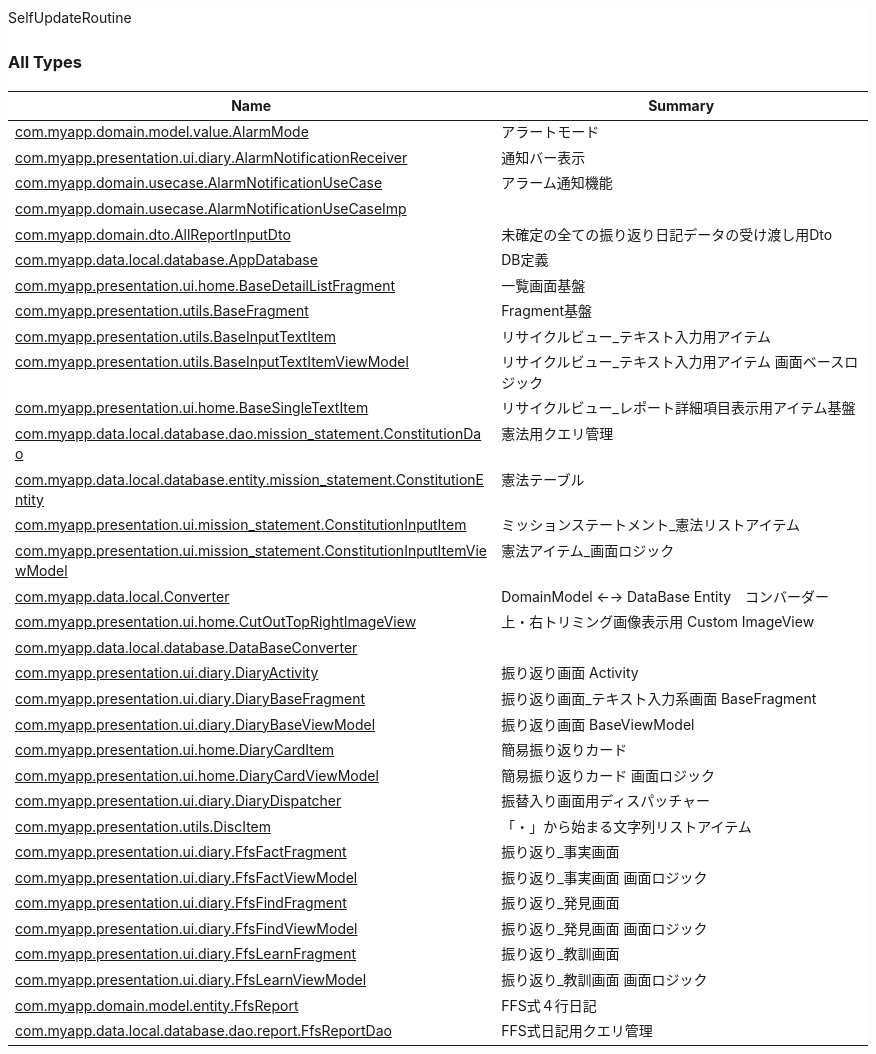 

SelfUpdateRoutine

### All Types

| Name | Summary |
|---|---|
| [com.myapp.domain.model.value.AlarmMode](../com.myapp.domain.model.value/-alarm-mode/index.md) | アラートモード |
| [com.myapp.presentation.ui.diary.AlarmNotificationReceiver](../com.myapp.presentation.ui.diary/-alarm-notification-receiver/index.md) | 通知バー表示 |
| [com.myapp.domain.usecase.AlarmNotificationUseCase](../com.myapp.domain.usecase/-alarm-notification-use-case/index.md) | アラーム通知機能 |
| [com.myapp.domain.usecase.AlarmNotificationUseCaseImp](../com.myapp.domain.usecase/-alarm-notification-use-case-imp/index.md) |  |
| [com.myapp.domain.dto.AllReportInputDto](../com.myapp.domain.dto/-all-report-input-dto/index.md) | 未確定の全ての振り返り日記データの受け渡し用Dto |
| [com.myapp.data.local.database.AppDatabase](../com.myapp.data.local.database/-app-database/index.md) | DB定義 |
| [com.myapp.presentation.ui.home.BaseDetailListFragment](../com.myapp.presentation.ui.home/-base-detail-list-fragment/index.md) | 一覧画面基盤 |
| [com.myapp.presentation.utils.BaseFragment](../com.myapp.presentation.utils/-base-fragment/index.md) | Fragment基盤 |
| [com.myapp.presentation.utils.BaseInputTextItem](../com.myapp.presentation.utils/-base-input-text-item/index.md) | リサイクルビュー_テキスト入力用アイテム |
| [com.myapp.presentation.utils.BaseInputTextItemViewModel](../com.myapp.presentation.utils/-base-input-text-item-view-model/index.md) | リサイクルビュー_テキスト入力用アイテム 画面ベースロジック |
| [com.myapp.presentation.ui.home.BaseSingleTextItem](../com.myapp.presentation.ui.home/-base-single-text-item/index.md) | リサイクルビュー_レポート詳細項目表示用アイテム基盤 |
| [com.myapp.data.local.database.dao.mission_statement.ConstitutionDao](../com.myapp.data.local.database.dao.mission_statement/-constitution-dao/index.md) | 憲法用クエリ管理 |
| [com.myapp.data.local.database.entity.mission_statement.ConstitutionEntity](../com.myapp.data.local.database.entity.mission_statement/-constitution-entity/index.md) | 憲法テーブル |
| [com.myapp.presentation.ui.mission_statement.ConstitutionInputItem](../com.myapp.presentation.ui.mission_statement/-constitution-input-item/index.md) | ミッションステートメント_憲法リストアイテム |
| [com.myapp.presentation.ui.mission_statement.ConstitutionInputItemViewModel](../com.myapp.presentation.ui.mission_statement/-constitution-input-item-view-model/index.md) | 憲法アイテム_画面ロジック |
| [com.myapp.data.local.Converter](../com.myapp.data.local/-converter/index.md) | DomainModel ←→ DataBase Entity　コンバーダー |
| [com.myapp.presentation.ui.home.CutOutTopRightImageView](../com.myapp.presentation.ui.home/-cut-out-top-right-image-view/index.md) | 上・右トリミング画像表示用 Custom ImageView |
| [com.myapp.data.local.database.DataBaseConverter](../com.myapp.data.local.database/-data-base-converter/index.md) |  |
| [com.myapp.presentation.ui.diary.DiaryActivity](../com.myapp.presentation.ui.diary/-diary-activity/index.md) | 振り返り画面 Activity |
| [com.myapp.presentation.ui.diary.DiaryBaseFragment](../com.myapp.presentation.ui.diary/-diary-base-fragment/index.md) | 振り返り画面_テキスト入力系画面 BaseFragment |
| [com.myapp.presentation.ui.diary.DiaryBaseViewModel](../com.myapp.presentation.ui.diary/-diary-base-view-model/index.md) | 振り返り画面 BaseViewModel |
| [com.myapp.presentation.ui.home.DiaryCardItem](../com.myapp.presentation.ui.home/-diary-card-item/index.md) | 簡易振り返りカード |
| [com.myapp.presentation.ui.home.DiaryCardViewModel](../com.myapp.presentation.ui.home/-diary-card-view-model/index.md) | 簡易振り返りカード 画面ロジック |
| [com.myapp.presentation.ui.diary.DiaryDispatcher](../com.myapp.presentation.ui.diary/-diary-dispatcher/index.md) | 振替入り画面用ディスパッチャー |
| [com.myapp.presentation.utils.DiscItem](../com.myapp.presentation.utils/-disc-item/index.md) | 「・」から始まる文字列リストアイテム |
| [com.myapp.presentation.ui.diary.FfsFactFragment](../com.myapp.presentation.ui.diary/-ffs-fact-fragment/index.md) | 振り返り_事実画面 |
| [com.myapp.presentation.ui.diary.FfsFactViewModel](../com.myapp.presentation.ui.diary/-ffs-fact-view-model/index.md) | 振り返り_事実画面 画面ロジック |
| [com.myapp.presentation.ui.diary.FfsFindFragment](../com.myapp.presentation.ui.diary/-ffs-find-fragment/index.md) | 振り返り_発見画面 |
| [com.myapp.presentation.ui.diary.FfsFindViewModel](../com.myapp.presentation.ui.diary/-ffs-find-view-model/index.md) | 振り返り_発見画面 画面ロジック |
| [com.myapp.presentation.ui.diary.FfsLearnFragment](../com.myapp.presentation.ui.diary/-ffs-learn-fragment/index.md) | 振り返り_教訓画面 |
| [com.myapp.presentation.ui.diary.FfsLearnViewModel](../com.myapp.presentation.ui.diary/-ffs-learn-view-model/index.md) | 振り返り_教訓画面 画面ロジック |
| [com.myapp.domain.model.entity.FfsReport](../com.myapp.domain.model.entity/-ffs-report/index.md) | FFS式４行日記 |
| [com.myapp.data.local.database.dao.report.FfsReportDao](../com.myapp.data.local.database.dao.report/-ffs-report-dao/index.md) | FFS式日記用クエリ管理 |
